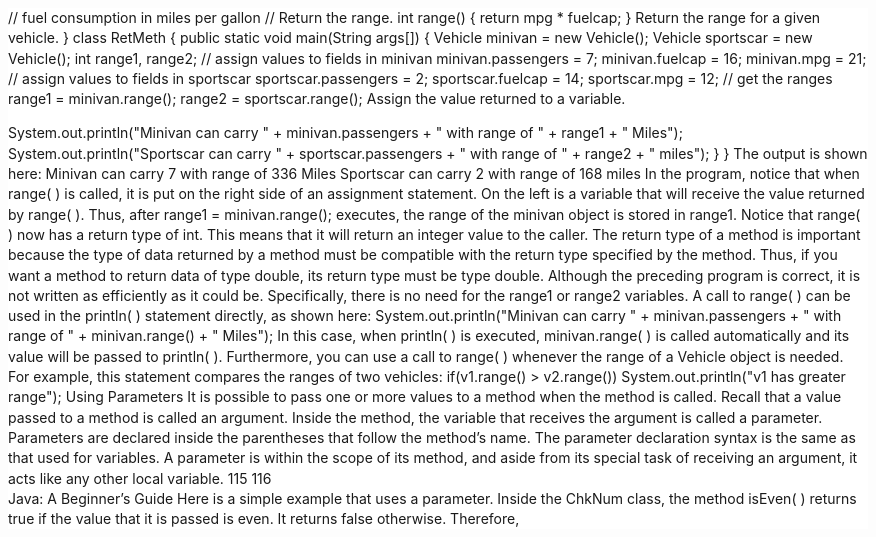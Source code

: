 // fuel consumption in miles per gallon
// Return the range.
int range() {
return mpg * fuelcap;
}
Return the range for a given vehicle.
}
class RetMeth {
public static void main(String args[]) {
Vehicle minivan = new Vehicle();
Vehicle sportscar = new Vehicle();
int range1, range2;
// assign values to fields in minivan
minivan.passengers = 7;
minivan.fuelcap = 16;
minivan.mpg = 21;
// assign values to fields in sportscar
sportscar.passengers = 2;
sportscar.fuelcap = 14;
sportscar.mpg = 12;
// get the ranges
range1 = minivan.range();
range2 = sportscar.range();
Assign the value
returned to a variable.	
	
System.out.println("Minivan can carry " + minivan.passengers +
" with range of " + range1 + " Miles");
System.out.println("Sportscar can carry " + sportscar.passengers +
" with range of " + range2 + " miles");
}
}
The output is shown here:
Minivan can carry 7 with range of 336 Miles
Sportscar can carry 2 with range of 168 miles
In the program, notice that when range( ) is called, it is put on the right side of an assignment
statement. On the left is a variable that will receive the value returned by range( ). Thus, after
range1 = minivan.range();
executes, the range of the minivan object is stored in range1.
Notice that range( ) now has a return type of int. This means that it will return an integer
value to the caller. The return type of a method is important because the type of data returned
by a method must be compatible with the return type specified by the method. Thus, if you
want a method to return data of type double, its return type must be type double.
Although the preceding program is correct, it is not written as efficiently as it could be.
Specifically, there is no need for the range1 or range2 variables. A call to range( ) can be
used in the println( ) statement directly, as shown here:
System.out.println("Minivan can carry " + minivan.passengers +
" with range of " + minivan.range() + " Miles");
In this case, when println( ) is executed, minivan.range( ) is called automatically and its value
will be passed to println( ). Furthermore, you can use a call to range( ) whenever the range of a
Vehicle object is needed. For example, this statement compares the ranges of two vehicles:
if(v1.range() > v2.range()) System.out.println("v1 has greater range");
Using Parameters
It is possible to pass one or more values to a method when the method is called. Recall that a
value passed to a method is called an argument. Inside the method, the variable that receives
the argument is called a parameter. Parameters are declared inside the parentheses that follow
the method’s name. The parameter declaration syntax is the same as that used for variables.
A parameter is within the scope of its method, and aside from its special task of receiving an
argument, it acts like any other local variable.
115	 116 	
Java: A Beginner’s Guide
Here is a simple example that uses a parameter. Inside the ChkNum class, the method
isEven( ) returns true if the value that it is passed is even. It returns false otherwise. Therefore,